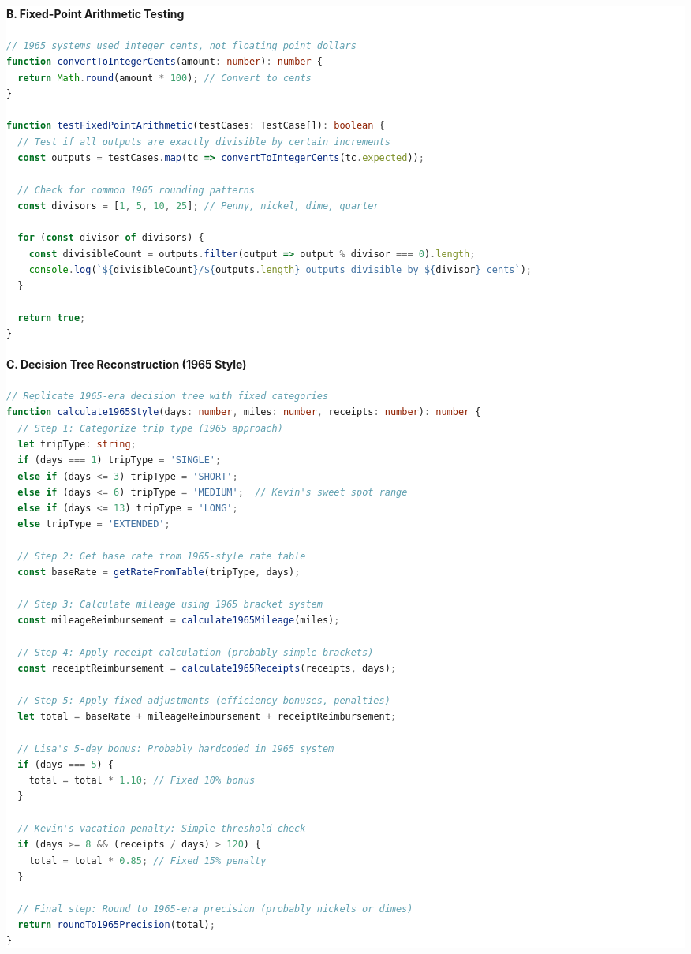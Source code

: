 #### B. Fixed-Point Arithmetic Testing
```typescript
// 1965 systems used integer cents, not floating point dollars
function convertToIntegerCents(amount: number): number {
  return Math.round(amount * 100); // Convert to cents
}

function testFixedPointArithmetic(testCases: TestCase[]): boolean {
  // Test if all outputs are exactly divisible by certain increments
  const outputs = testCases.map(tc => convertToIntegerCents(tc.expected));
  
  // Check for common 1965 rounding patterns
  const divisors = [1, 5, 10, 25]; // Penny, nickel, dime, quarter
  
  for (const divisor of divisors) {
    const divisibleCount = outputs.filter(output => output % divisor === 0).length;
    console.log(`${divisibleCount}/${outputs.length} outputs divisible by ${divisor} cents`);
  }
  
  return true;
}
```

#### C. Decision Tree Reconstruction (1965 Style)
```typescript
// Replicate 1965-era decision tree with fixed categories
function calculate1965Style(days: number, miles: number, receipts: number): number {
  // Step 1: Categorize trip type (1965 approach)
  let tripType: string;
  if (days === 1) tripType = 'SINGLE';
  else if (days <= 3) tripType = 'SHORT';
  else if (days <= 6) tripType = 'MEDIUM';  // Kevin's sweet spot range
  else if (days <= 13) tripType = 'LONG';
  else tripType = 'EXTENDED';
  
  // Step 2: Get base rate from 1965-style rate table
  const baseRate = getRateFromTable(tripType, days);
  
  // Step 3: Calculate mileage using 1965 bracket system
  const mileageReimbursement = calculate1965Mileage(miles);
  
  // Step 4: Apply receipt calculation (probably simple brackets)
  const receiptReimbursement = calculate1965Receipts(receipts, days);
  
  // Step 5: Apply fixed adjustments (efficiency bonuses, penalties)
  let total = baseRate + mileageReimbursement + receiptReimbursement;
  
  // Lisa's 5-day bonus: Probably hardcoded in 1965 system
  if (days === 5) {
    total = total * 1.10; // Fixed 10% bonus
  }
  
  // Kevin's vacation penalty: Simple threshold check
  if (days >= 8 && (receipts / days) > 120) {
    total = total * 0.85; // Fixed 15% penalty
  }
  
  // Final step: Round to 1965-era precision (probably nickels or dimes)
  return roundTo1965Precision(total);
}
```
